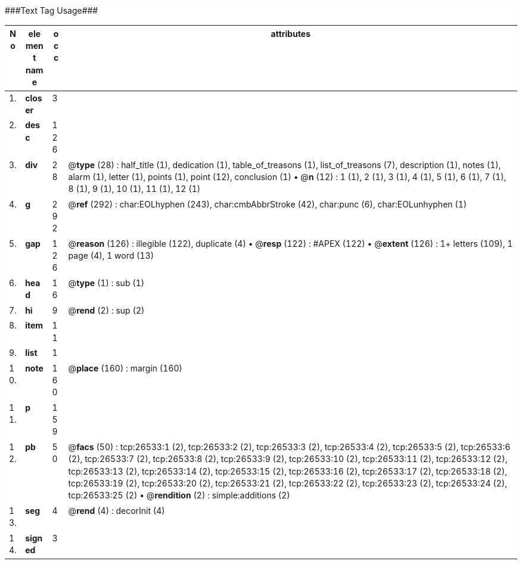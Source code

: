 
###Text Tag Usage###

|No|element name|occ|attributes|
|---|---|---|---|
|1.|__closer__|3||
|2.|__desc__|126||
|3.|__div__|28| @__type__ (28) : half_title (1), dedication (1), table_of_treasons (1), list_of_treasons (7), description (1), notes (1), alarm (1), letter (1), points (1), point (12), conclusion (1)  •  @__n__ (12) : 1 (1), 2 (1), 3 (1), 4 (1), 5 (1), 6 (1), 7 (1), 8 (1), 9 (1), 10 (1), 11 (1), 12 (1)|
|4.|__g__|292| @__ref__ (292) : char:EOLhyphen (243), char:cmbAbbrStroke (42), char:punc (6), char:EOLunhyphen (1)|
|5.|__gap__|126| @__reason__ (126) : illegible (122), duplicate (4)  •  @__resp__ (122) : #APEX (122)  •  @__extent__ (126) : 1+ letters (109), 1 page (4), 1 word (13)|
|6.|__head__|16| @__type__ (1) : sub (1)|
|7.|__hi__|9| @__rend__ (2) : sup (2)|
|8.|__item__|11||
|9.|__list__|1||
|10.|__note__|160| @__place__ (160) : margin (160)|
|11.|__p__|159||
|12.|__pb__|50| @__facs__ (50) : tcp:26533:1 (2), tcp:26533:2 (2), tcp:26533:3 (2), tcp:26533:4 (2), tcp:26533:5 (2), tcp:26533:6 (2), tcp:26533:7 (2), tcp:26533:8 (2), tcp:26533:9 (2), tcp:26533:10 (2), tcp:26533:11 (2), tcp:26533:12 (2), tcp:26533:13 (2), tcp:26533:14 (2), tcp:26533:15 (2), tcp:26533:16 (2), tcp:26533:17 (2), tcp:26533:18 (2), tcp:26533:19 (2), tcp:26533:20 (2), tcp:26533:21 (2), tcp:26533:22 (2), tcp:26533:23 (2), tcp:26533:24 (2), tcp:26533:25 (2)  •  @__rendition__ (2) : simple:additions (2)|
|13.|__seg__|4| @__rend__ (4) : decorInit (4)|
|14.|__signed__|3||
